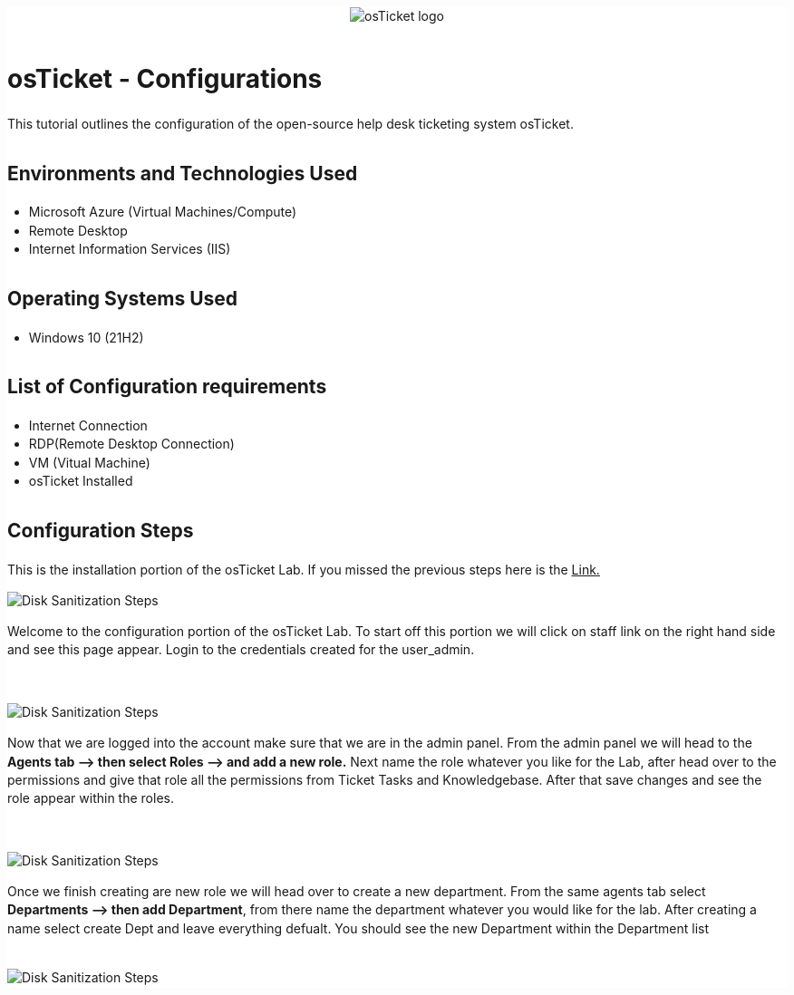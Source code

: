 <p align="center">
<img src="https://i.imgur.com/Clzj7Xs.png" alt="osTicket logo"/>
</p>

<h1>osTicket - Configurations</h1>
This tutorial outlines the configuration of the open-source help desk ticketing system osTicket.<br />

<h2>Environments and Technologies Used</h2>

- Microsoft Azure (Virtual Machines/Compute)
- Remote Desktop
- Internet Information Services (IIS)

<h2>Operating Systems Used </h2>

- Windows 10</b> (21H2)

<h2>List of Configuration requirements</h2>

- Internet Connection
- RDP(Remote Desktop Connection)
- VM (Vitual Machine)
- osTicket Installed

<h2>Configuration Steps</h2>

<p>This is the installation portion of the osTicket Lab. If you missed the previous steps here is the <a href="https://github.com/DevilDog2001/post-install-config/blob/main/README.md">Link.</a></p>
<p>
<img src="https://i.imgur.com/xc4u9sF.png" height="80%" width="80%" alt="Disk Sanitization Steps"/>
</p>
<p>
Welcome to the configuration portion of the osTicket Lab. To start off this portion we will click on staff link on the right hand side and see this page appear. Login to the credentials created for the user_admin.
</p>
<br />

<p>
<img src="https://i.imgur.com/3RdJRJl.png" height="80%" width="80%" alt="Disk Sanitization Steps"/>
</p>
<p>
Now that we are logged into the account make sure that we are in the admin panel. From the admin panel we will head to the <strong>Agents tab --> then select Roles --> and add a new role.</strong> Next name the role whatever you like for the Lab, after head over to the permissions and give that role all the permissions from Ticket Tasks and Knowledgebase. After that save changes and see the role appear within the roles.
</p>
<br />

<p>
<img src="https://i.imgur.com/H6r3Jz1.png" height="80%" width="80%" alt="Disk Sanitization Steps"/>
</p>
<p>
Once we finish creating are new role we will head over to create a new department. From the same agents tab select <strong>Departments --> then add Department</strong>, from there name the department whatever you would like for the lab. After creating a name select create Dept and leave everything defualt. You should see the new Department within the Department list
</p>
<br />
<img src="https://i.imgur.com/JWnS4pc.png" height="80%" width="80%" alt="Disk Sanitization Steps"/>
</p>
<p>